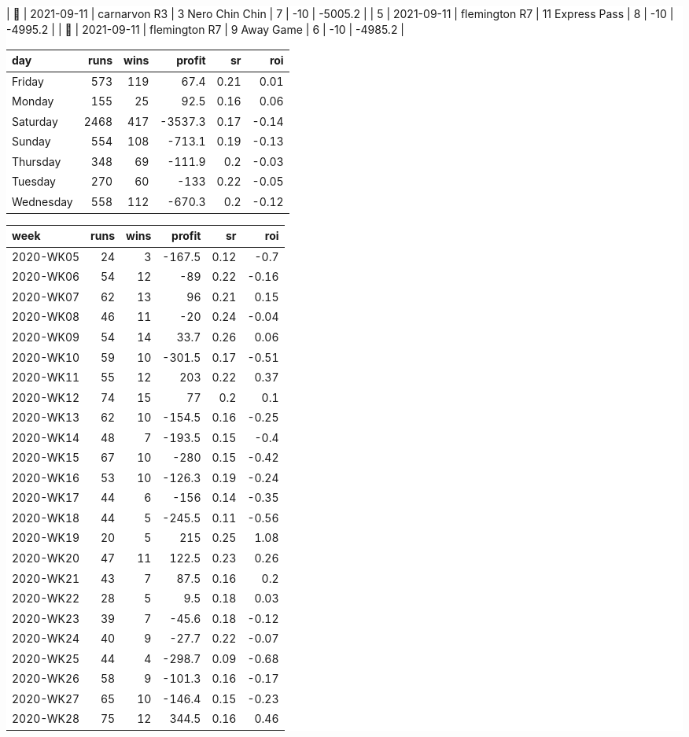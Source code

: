 | :2nd_place_medal: | 2021-09-11 | carnarvon R3           | 3 Nero Chin Chin     |   7    |    -10   |  -5005.2 |
| 5                 | 2021-09-11 | flemington R7          | 11 Express Pass      |   8    |    -10   |  -4995.2 |
| :2nd_place_medal: | 2021-09-11 | flemington R7          | 9 Away Game          |   6    |    -10   |  -4985.2 |

| day       |   runs |   wins |   profit |   sr |   roi |
|:----------|-------:|-------:|---------:|-----:|------:|
| Friday    |    573 |    119 |     67.4 | 0.21 |  0.01 |
| Monday    |    155 |     25 |     92.5 | 0.16 |  0.06 |
| Saturday  |   2468 |    417 |  -3537.3 | 0.17 | -0.14 |
| Sunday    |    554 |    108 |   -713.1 | 0.19 | -0.13 |
| Thursday  |    348 |     69 |   -111.9 | 0.2  | -0.03 |
| Tuesday   |    270 |     60 |   -133   | 0.22 | -0.05 |
| Wednesday |    558 |    112 |   -670.3 | 0.2  | -0.12 |

| week      |   runs |   wins |   profit |   sr |   roi |
|:----------|-------:|-------:|---------:|-----:|------:|
| 2020-WK05 |     24 |      3 |   -167.5 | 0.12 | -0.7  |
| 2020-WK06 |     54 |     12 |    -89   | 0.22 | -0.16 |
| 2020-WK07 |     62 |     13 |     96   | 0.21 |  0.15 |
| 2020-WK08 |     46 |     11 |    -20   | 0.24 | -0.04 |
| 2020-WK09 |     54 |     14 |     33.7 | 0.26 |  0.06 |
| 2020-WK10 |     59 |     10 |   -301.5 | 0.17 | -0.51 |
| 2020-WK11 |     55 |     12 |    203   | 0.22 |  0.37 |
| 2020-WK12 |     74 |     15 |     77   | 0.2  |  0.1  |
| 2020-WK13 |     62 |     10 |   -154.5 | 0.16 | -0.25 |
| 2020-WK14 |     48 |      7 |   -193.5 | 0.15 | -0.4  |
| 2020-WK15 |     67 |     10 |   -280   | 0.15 | -0.42 |
| 2020-WK16 |     53 |     10 |   -126.3 | 0.19 | -0.24 |
| 2020-WK17 |     44 |      6 |   -156   | 0.14 | -0.35 |
| 2020-WK18 |     44 |      5 |   -245.5 | 0.11 | -0.56 |
| 2020-WK19 |     20 |      5 |    215   | 0.25 |  1.08 |
| 2020-WK20 |     47 |     11 |    122.5 | 0.23 |  0.26 |
| 2020-WK21 |     43 |      7 |     87.5 | 0.16 |  0.2  |
| 2020-WK22 |     28 |      5 |      9.5 | 0.18 |  0.03 |
| 2020-WK23 |     39 |      7 |    -45.6 | 0.18 | -0.12 |
| 2020-WK24 |     40 |      9 |    -27.7 | 0.22 | -0.07 |
| 2020-WK25 |     44 |      4 |   -298.7 | 0.09 | -0.68 |
| 2020-WK26 |     58 |      9 |   -101.3 | 0.16 | -0.17 |
| 2020-WK27 |     65 |     10 |   -146.4 | 0.15 | -0.23 |
| 2020-WK28 |     75 |     12 |    344.5 | 0.16 |  0.46 |